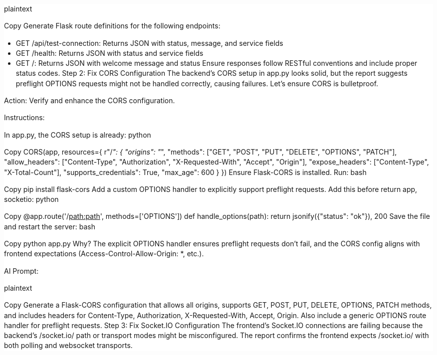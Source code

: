 plaintext

Copy
Generate Flask route definitions for the following endpoints:
- GET /api/test-connection: Returns JSON with status, message, and service fields
- GET /health: Returns JSON with status and service fields
- GET /: Returns JSON with welcome message and status
Ensure responses follow RESTful conventions and include proper status codes.
Step 2: Fix CORS Configuration
The backend’s CORS setup in app.py looks solid, but the report suggests preflight OPTIONS requests might not be handled correctly, causing failures. Let’s ensure CORS is bulletproof.

Action: Verify and enhance the CORS configuration.

Instructions:

In app.py, the CORS setup is already:
python

Copy
CORS(app, resources={
    r"/*": {
        "origins": "*",
        "methods": ["GET", "POST", "PUT", "DELETE", "OPTIONS", "PATCH"],
        "allow_headers": ["Content-Type", "Authorization", "X-Requested-With", "Accept", "Origin"],
        "expose_headers": ["Content-Type", "X-Total-Count"],
        "supports_credentials": True,
        "max_age": 600
    }
})
Ensure Flask-CORS is installed. Run:
bash

Copy
pip install flask-cors
Add a custom OPTIONS handler to explicitly support preflight requests. Add this before return app, socketio:
python

Copy
@app.route('/<path:path>', methods=['OPTIONS'])
def handle_options(path):
    return jsonify({"status": "ok"}), 200
Save the file and restart the server:
bash

Copy
python app.py
Why? The explicit OPTIONS handler ensures preflight requests don’t fail, and the CORS config aligns with frontend expectations (Access-Control-Allow-Origin: *, etc.).

AI Prompt:

plaintext

Copy
Generate a Flask-CORS configuration that allows all origins, supports GET, POST, PUT, DELETE, OPTIONS, PATCH methods, and includes headers for Content-Type, Authorization, X-Requested-With, Accept, Origin. Also include a generic OPTIONS route handler for preflight requests.
Step 3: Fix Socket.IO Configuration
The frontend’s Socket.IO connections are failing because the backend’s /socket.io/ path or transport modes might be misconfigured. The report confirms the frontend expects /socket.io/ with both polling and websocket transports.
